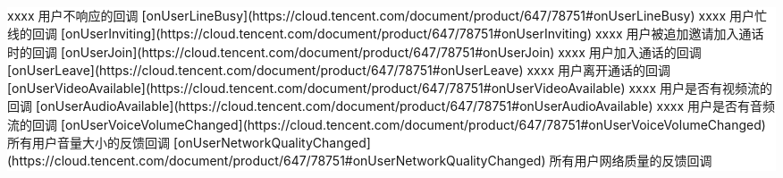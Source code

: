 <td rowspan="1" colSpan="1" >xxxx 用户不响应的回调</td>
</tr>

<tr>
<td rowspan="1" colSpan="1" >[onUserLineBusy](https://cloud.tencent.com/document/product/647/78751#onUserLineBusy)</td>

<td rowspan="1" colSpan="1" >xxxx 用户忙线的回调</td>
</tr>

<tr>
<td rowspan="1" colSpan="1" >[onUserInviting](https://cloud.tencent.com/document/product/647/78751#onUserInviting)</td>

<td rowspan="1" colSpan="1" >xxxx 用户被追加邀请加入通话时的回调</td>
</tr>

<tr>
<td rowspan="1" colSpan="1" >[onUserJoin](https://cloud.tencent.com/document/product/647/78751#onUserJoin)</td>

<td rowspan="1" colSpan="1" >xxxx 用户加入通话的回调</td>
</tr>

<tr>
<td rowspan="1" colSpan="1" >[onUserLeave](https://cloud.tencent.com/document/product/647/78751#onUserLeave)</td>

<td rowspan="1" colSpan="1" >xxxx 用户离开通话的回调</td>
</tr>

<tr>
<td rowspan="1" colSpan="1" >[onUserVideoAvailable](https://cloud.tencent.com/document/product/647/78751#onUserVideoAvailable)</td>

<td rowspan="1" colSpan="1" >xxxx 用户是否有视频流的回调</td>
</tr>

<tr>
<td rowspan="1" colSpan="1" >[onUserAudioAvailable](https://cloud.tencent.com/document/product/647/78751#onUserAudioAvailable)</td>

<td rowspan="1" colSpan="1" >xxxx 用户是否有音频流的回调</td>
</tr>

<tr>
<td rowspan="1" colSpan="1" >[onUserVoiceVolumeChanged](https://cloud.tencent.com/document/product/647/78751#onUserVoiceVolumeChanged)</td>

<td rowspan="1" colSpan="1" >所有用户音量大小的反馈回调</td>
</tr>

<tr>
<td rowspan="1" colSpan="1" >[onUserNetworkQualityChanged](https://cloud.tencent.com/document/product/647/78751#onUserNetworkQualityChanged)</td>

<td rowspan="1" colSpan="1" >所有用户网络质量的反馈回调</td>
</tr>
